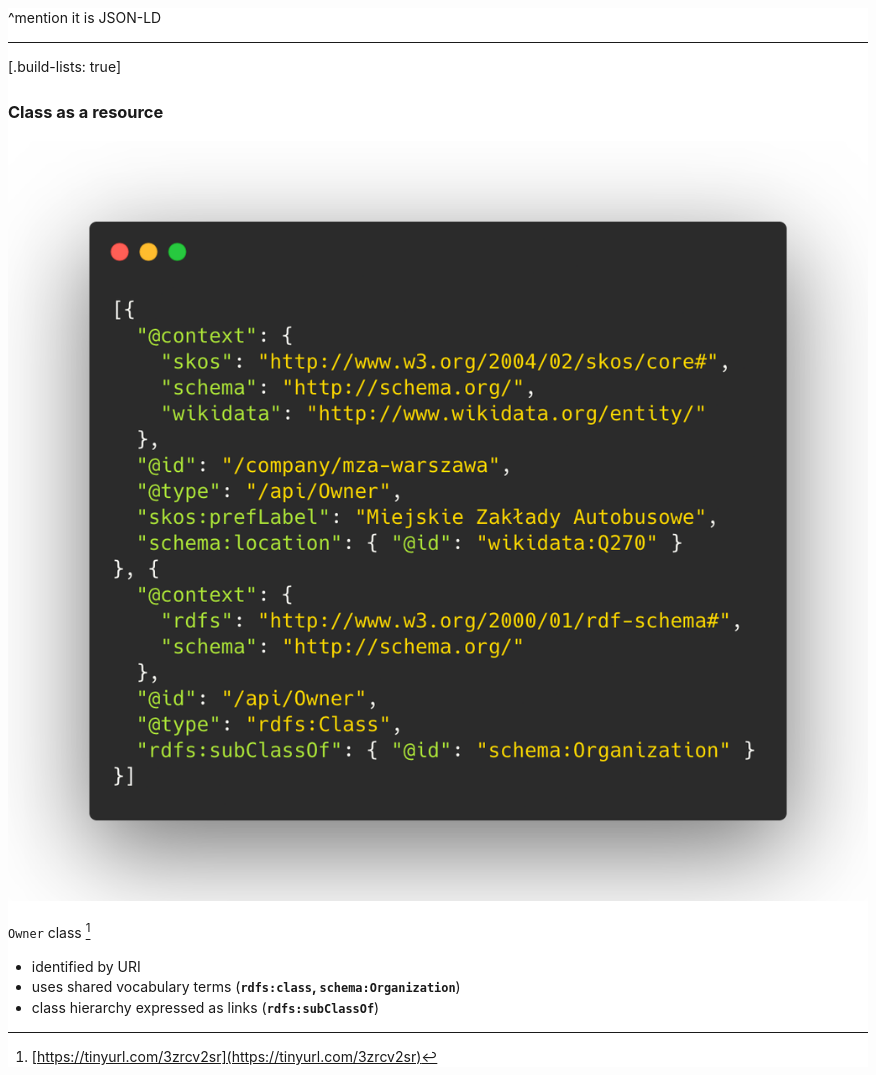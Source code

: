 [^reg]: [https://tinyurl.com/ahc9b2c](https://tinyurl.com/ahc9b2c)

^mention it is JSON-LD

---

[.build-lists: true]

### Class as a resource

![left 63%](Class.png)

`Owner` class [^class]

- identified by URI
- uses shared vocabulary terms
(**`rdfs:class`, `schema:Organization`**)
- class hierarchy expressed as links
(**`rdfs:subClassOf`**)


[^Amundsen]: [https://twitter.com/mamund/status/767212233759657984](https://twitter.com/mamund/status/767212233759657984)
[^Barabasi]: [Linked: How Everything Is Connected to Everything Else and What It Means for Business, Science, and Everyday Life](https://www.amazon.com/Linked-Everything-Connected-Business-Everyday/dp/0452284392)
[^Target]: [Roy Fielding's Misappropriated REST Dissertation](https://twobithistory.org/2020/06/28/rest.html)
[^Fielding]: [Architectural Styles and the Design of Network-based Software Architectures](https://www.ics.uci.edu/~fielding/pubs/dissertation/fielding_dissertation_2up.pdf)
[^TimBL]: [https://www.w3.org/History/1989/proposal.html](https://www.w3.org/History/1989/proposal.html)
[^TimBL-LD]: https://www.w3.org/DesignIssues/LinkedData.html
[^class]: [https://tinyurl.com/3zrcv2sr](https://tinyurl.com/3zrcv2sr)
[^shacl]: [https://tinyurl.com/v7vkeuj8](https://tinyurl.com/v7vkeuj8)
[^hydra]: [https://tinyurl.com/24tku578](https://tinyurl.com/24tku578)
[^acl]: [https://tinyurl.com/2ekfmhrb](https://tinyurl.com/2ekfmhrb)
[^manifesto]: [http://www.datacentricmanifesto.org](http://www.datacentricmanifesto.org)